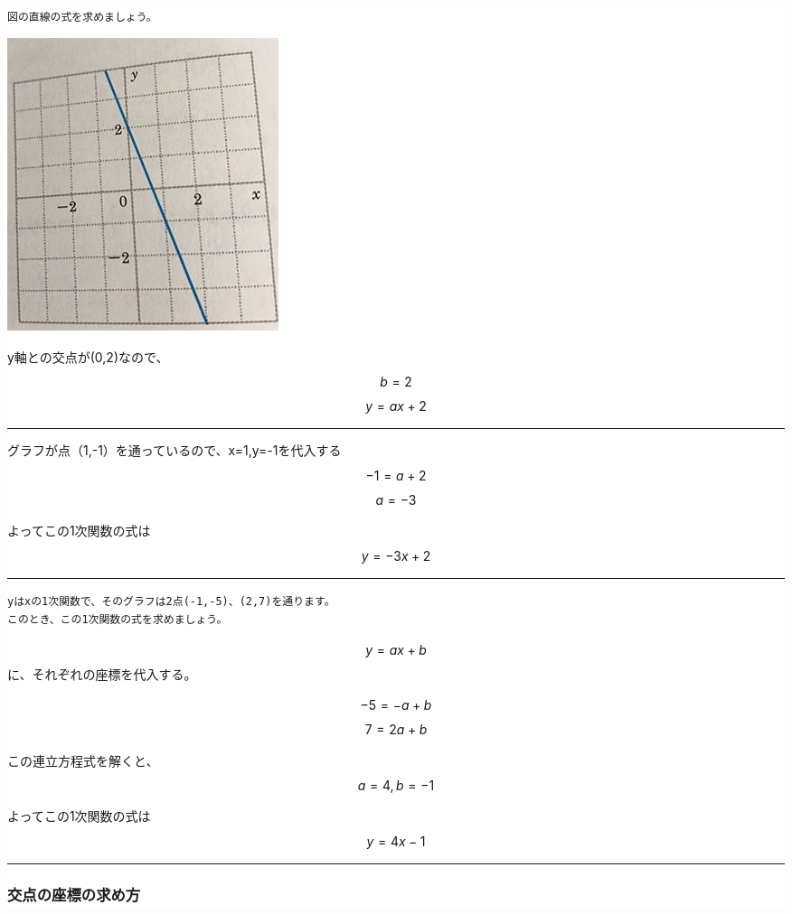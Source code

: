 ```
図の直線の式を求めましょう。
```
![](img/IMG_3149.jpg)

y軸との交点が(0,2)なので、
$$ b = 2 $$
$$ y = ax +2 $$

---

グラフが点（1,-1）を通っているので、x=1,y=-1を代入する
$$ -1 = a +2 $$
$$ a = -3 $$

よってこの1次関数の式は
$$ y = -3x +2 $$

---
```
yはxの1次関数で、そのグラフは2点(-1,-5)、(2,7)を通ります。
このとき、この1次関数の式を求めましょう。
```
$$ y = ax + b $$
に、それぞれの座標を代入する。

$$ -5 = -a + b $$
$$ 7 = 2a + b $$

この連立方程式を解くと、
$$ a = 4, b = -1 $$

よってこの1次関数の式は
$$ y = 4x -1 $$

---

### 交点の座標の求め方
